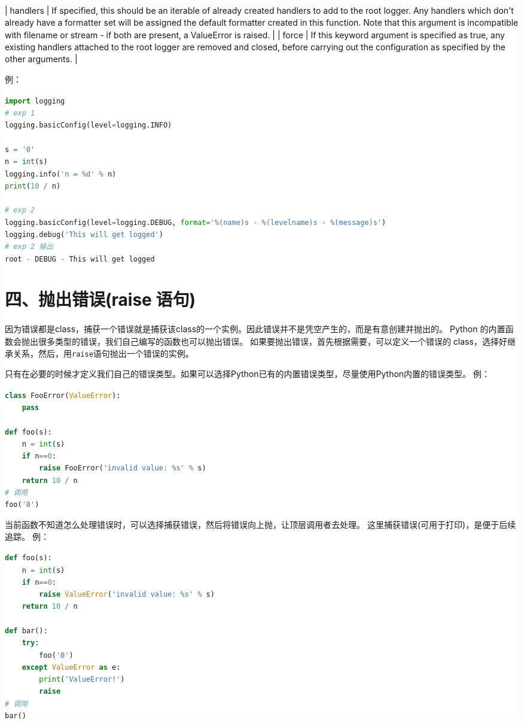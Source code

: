 | handlers | If specified, this should be an iterable of already created handlers to add to the root logger. Any handlers which don't already have a formatter set will be assigned the default formatter created in this function. Note that this argument is incompatible with filename or stream - if both are present, a ValueError is raised. |
| force | If this keyword argument is specified as true, any existing handlers attached to the root logger are removed and closed, before carrying out the configuration as specified by the other arguments. |

例：
```python
import logging
# exp 1
logging.basicConfig(level=logging.INFO)

s = '0'
n = int(s)
logging.info('n = %d' % n)
print(10 / n)

# exp 2
logging.basicConfig(level=logging.DEBUG, format='%(name)s - %(levelname)s - %(message)s')
logging.debug('This will get logged')
# exp 2 输出
root - DEBUG - This will get logged
```

# 四、抛出错误(raise 语句)
因为错误都是class，捕获一个错误就是捕获该class的一个实例。因此错误并不是凭空产生的，而是有意创建并抛出的。
Python 的内置函数会抛出很多类型的错误，我们自己编写的函数也可以抛出错误。
如果要抛出错误，首先根据需要，可以定义一个错误的 class，选择好继承关系，然后，用`raise`语句抛出一个错误的实例。

只有在必要的时候才定义我们自己的错误类型。如果可以选择Python已有的内置错误类型，尽量使用Python内置的错误类型。
例：
```python
class FooError(ValueError):
    pass

def foo(s):
    n = int(s)
    if n==0:
        raise FooError('invalid value: %s' % s)
    return 10 / n
# 调用
foo('0')
```

当前函数不知道怎么处理错误时，可以选择捕获错误，然后将错误向上抛，让顶层调用者去处理。
这里捕获错误(可用于打印)，是便于后续追踪。
例：
```python
def foo(s):
    n = int(s)
    if n==0:
        raise ValueError('invalid value: %s' % s)
    return 10 / n

def bar():
    try:
        foo('0')
    except ValueError as e:
        print('ValueError!')
        raise
# 调用
bar()
```
